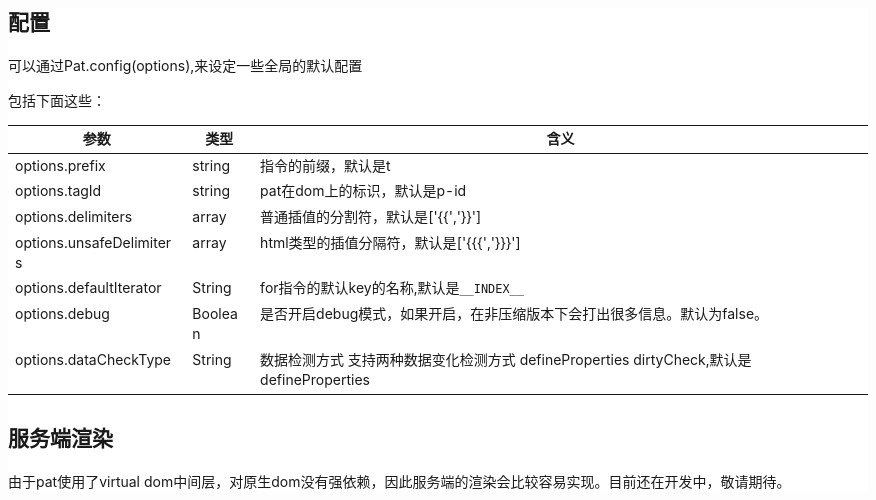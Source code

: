 ## 配置

可以通过Pat.config(options),来设定一些全局的默认配置

包括下面这些：

| 参数 | 类型 | 含义 |
| -------- | -------- | -------- |
|options.prefix|string|指令的前缀，默认是t|
|options.tagId|string|pat在dom上的标识，默认是p-id|
|options.delimiters|array|普通插值的分割符，默认是['{{','}}'] |
|options.unsafeDelimiters|array|html类型的插值分隔符，默认是['{{{','}}}'] |
|options.defaultIterator|String|for指令的默认key的名称,默认是`__INDEX__`|
|options.debug|Boolean|是否开启debug模式，如果开启，在非压缩版本下会打出很多信息。默认为false。|
|options.dataCheckType|String|数据检测方式 支持两种数据变化检测方式 defineProperties dirtyCheck,默认是defineProperties|


## 服务端渲染

由于pat使用了virtual dom中间层，对原生dom没有强依赖，因此服务端的渲染会比较容易实现。目前还在开发中，敬请期待。